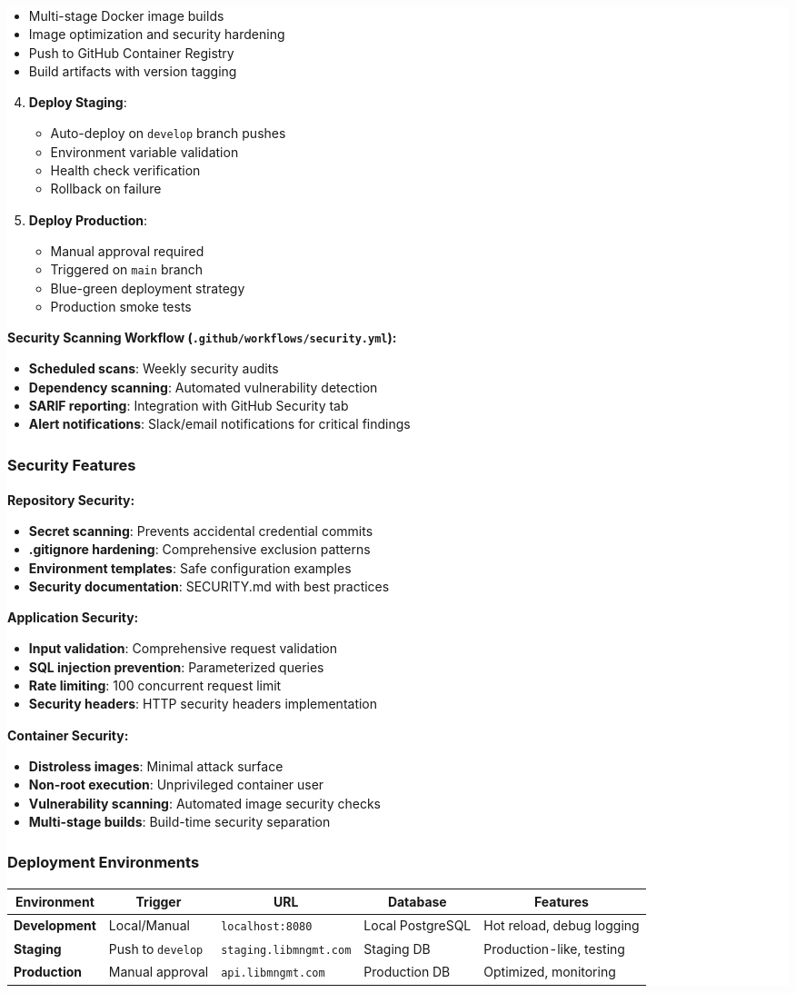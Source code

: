    - Multi-stage Docker image builds
   - Image optimization and security hardening
   - Push to GitHub Container Registry
   - Build artifacts with version tagging

4. **Deploy Staging**:

   - Auto-deploy on `develop` branch pushes
   - Environment variable validation
   - Health check verification
   - Rollback on failure

5. **Deploy Production**:
   - Manual approval required
   - Triggered on `main` branch
   - Blue-green deployment strategy
   - Production smoke tests

**Security Scanning Workflow (`.github/workflows/security.yml`):**

- **Scheduled scans**: Weekly security audits
- **Dependency scanning**: Automated vulnerability detection
- **SARIF reporting**: Integration with GitHub Security tab
- **Alert notifications**: Slack/email notifications for critical findings

### Security Features

**Repository Security:**

- **Secret scanning**: Prevents accidental credential commits
- **.gitignore hardening**: Comprehensive exclusion patterns
- **Environment templates**: Safe configuration examples
- **Security documentation**: SECURITY.md with best practices

**Application Security:**

- **Input validation**: Comprehensive request validation
- **SQL injection prevention**: Parameterized queries
- **Rate limiting**: 100 concurrent request limit
- **Security headers**: HTTP security headers implementation

**Container Security:**

- **Distroless images**: Minimal attack surface
- **Non-root execution**: Unprivileged container user
- **Vulnerability scanning**: Automated image security checks
- **Multi-stage builds**: Build-time security separation

### Deployment Environments

| Environment     | Trigger           | URL                    | Database         | Features                  |
| --------------- | ----------------- | ---------------------- | ---------------- | ------------------------- |
| **Development** | Local/Manual      | `localhost:8080`       | Local PostgreSQL | Hot reload, debug logging |
| **Staging**     | Push to `develop` | `staging.libmngmt.com` | Staging DB       | Production-like, testing  |
| **Production**  | Manual approval   | `api.libmngmt.com`     | Production DB    | Optimized, monitoring     |
